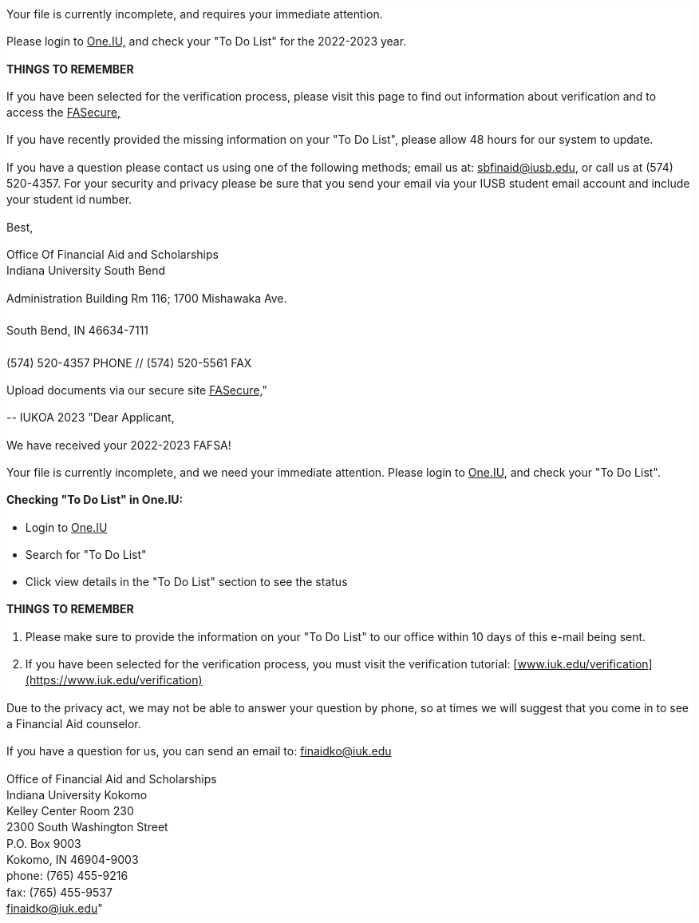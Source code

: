 Your file is currently incomplete, and requires your immediate attention.  
  
Please login to [One.IU,](https://one.iu.edu) and check your "To Do List" for the 2022-2023 year.  

****THINGS TO REMEMBER****  
  
If you have been selected for the verification process, please visit this page to find out information about verification and to access the [FASecure,](https://go.iu.edu/FASecure)
  
If you have recently provided the missing information on your "To Do List", please allow 48 hours for our system to update.  
  
If you have a question please contact us using one of the following methods; email us at: [ sbfinaid@iusb.edu](mailto:sbfinaid@iusb.edu), or call us at (574) 520-4357. For your security and privacy please be sure that you send your email via your IUSB student email account and include your student id number.
  
Best,  
  
Office Of Financial Aid and Scholarships  
Indiana University South Bend  
  
Administration Building Rm 116; 1700 Mishawaka Ave.<br>  
South Bend, IN 46634-7111<br>  
(574) 520-4357 PHONE // (574) 520-5561 FAX  
  
Upload documents via our secure site [FASecure,](https://go.iu.edu/FASecure)"

-- IUKOA 2023
"Dear Applicant,  
  
We have received your 2022-2023 FAFSA!  
  
Your file is currently incomplete, and we need your immediate attention. Please login to [One.IU](https://one.iu.edu), and check your "To Do List".  
  
****Checking "To Do List" in One.IU:****  
  
* Login to [One.IU](https://one.iu.edu)  
  
* Search for "To Do List"  
  
* Click view details in the "To Do List" section to see the status  
  
****THINGS TO REMEMBER****  
1. Please make sure to provide the information on your "To Do List" to our office within 10 days of this e-mail being sent.  
  
2. If you have been selected for the verification process, you must visit the verification tutorial:  [www.iuk.edu/verification](https://www.iuk.edu/verification)
  
  
Due to the privacy act, we may not be able to answer your question by phone, so at times we will suggest that you come in to see a Financial Aid counselor.  
  
If you have a question for us, you can send an email to: [finaidko@iuk.edu](mailto:finaidko@iuk.edu)
  
Office of Financial Aid and Scholarships<br> Indiana University Kokomo<br>
Kelley Center Room 230<br>
2300 South Washington Street<br>
P.O. Box 9003<br>
Kokomo, IN 46904-9003<br>
phone: (765) 455-9216<br>
fax:  (765) 455-9537<br>
[finaidko@iuk.edu](mailto:finaidko@iuk.edu)"